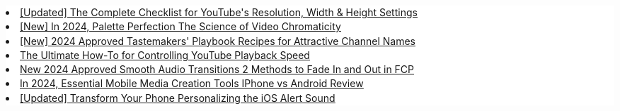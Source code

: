 <li><a href="https://youtube-tips.techidaily.com/ed-the-complete-checklist-for-youtubes-resolution-width-and-height-settings/"><u>[Updated] The Complete Checklist for YouTube's Resolution, Width & Height Settings</u></a></li>
<li><a href="https://youtube-tips.techidaily.com/n-2024-palette-perfection-the-science-of-video-chromaticity/"><u>[New] In 2024, Palette Perfection  The Science of Video Chromaticity</u></a></li>
<li><a href="https://youtube-tips.techidaily.com/024-approved-tastemakers-playbook-recipes-for-attractive-channel-names/"><u>[New] 2024 Approved  Tastemakers' Playbook  Recipes for Attractive Channel Names</u></a></li>
<li><a href="https://youtube-tips.techidaily.com/ltimate-how-to-for-controlling-youtube-playback-speed/"><u>The Ultimate How-To for Controlling YouTube Playback Speed</u></a></li>
<li><a href="https://ai-video-apps.techidaily.com/new-2024-approved-smooth-audio-transitions-2-methods-to-fade-in-and-out-in-fcp/"><u>New 2024 Approved Smooth Audio Transitions 2 Methods to Fade In and Out in FCP</u></a></li>
<li><a href="https://youtube-tips.techidaily.com/24-essential-mobile-media-creation-tools-iphone-vs-android-review/"><u>In 2024, Essential Mobile Media Creation Tools  IPhone vs Android Review</u></a></li>
<li><a href="https://fox-glue.techidaily.com/updated-transform-your-phone-personalizing-the-ios-alert-sound/"><u>[Updated] Transform Your Phone  Personalizing the iOS Alert Sound</u></a></li>
</ul></div>
